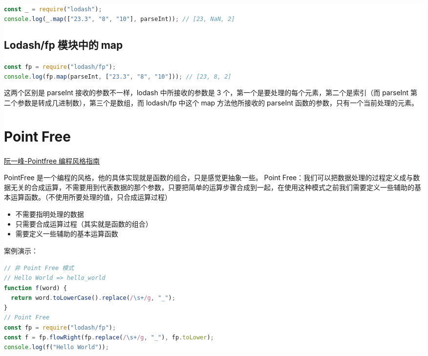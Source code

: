 ```javascript
const _ = require("lodash");
console.log(_.map(["23.3", "8", "10"], parseInt)); // [23, NaN, 2]
```

## Lodash/fp 模块中的 map

```javascript
const fp = require("lodash/fp");
console.log(fp.map(parseInt, ["23.3", "8", "10"])); // [23, 8, 2]
```

这两个区别是 parseInt 接收的参数不一样，lodash 中所接收的参数是 3 个，第一个是要处理的每个元素，第二个是索引（而 parseInt 第二个参数是转成几进制数），第三个是数组，而 lodash/fp 中这个 map 方法他所接收的 parseInt 函数的参数，只有一个当前处理的元素。

# Point Free

[阮一峰-Pointfree 编程风格指南](http://www.ruanyifeng.com/blog/2017/03/pointfree.html)

PointFree 是一个编程的风格，他的具体实现就是函数的组合，只是感觉更抽象一些。
Point Free：我们可以把数据处理的过程定义成与数据无关的合成运算，不需要用到代表数据的那个参数，只要把简单的运算步骤合成到一起，在使用这种模式之前我们需要定义一些辅助的基本运算函数。（不使用所要处理的值，只合成运算过程）

- 不需要指明处理的数据
- 只需要合成运算过程（其实就是函数的组合）
- 需要定义一些辅助的基本运算函数

案例演示：

```javascript
// 非 Point Free 模式
// Hello World => hello_world
function f(word) {
  return word.toLowerCase().replace(/\s+/g, "_");
}
// Point Free
const fp = require("lodash/fp");
const f = fp.flowRight(fp.replace(/\s+/g, "_"), fp.toLower);
console.log(f("Hello World"));
```
